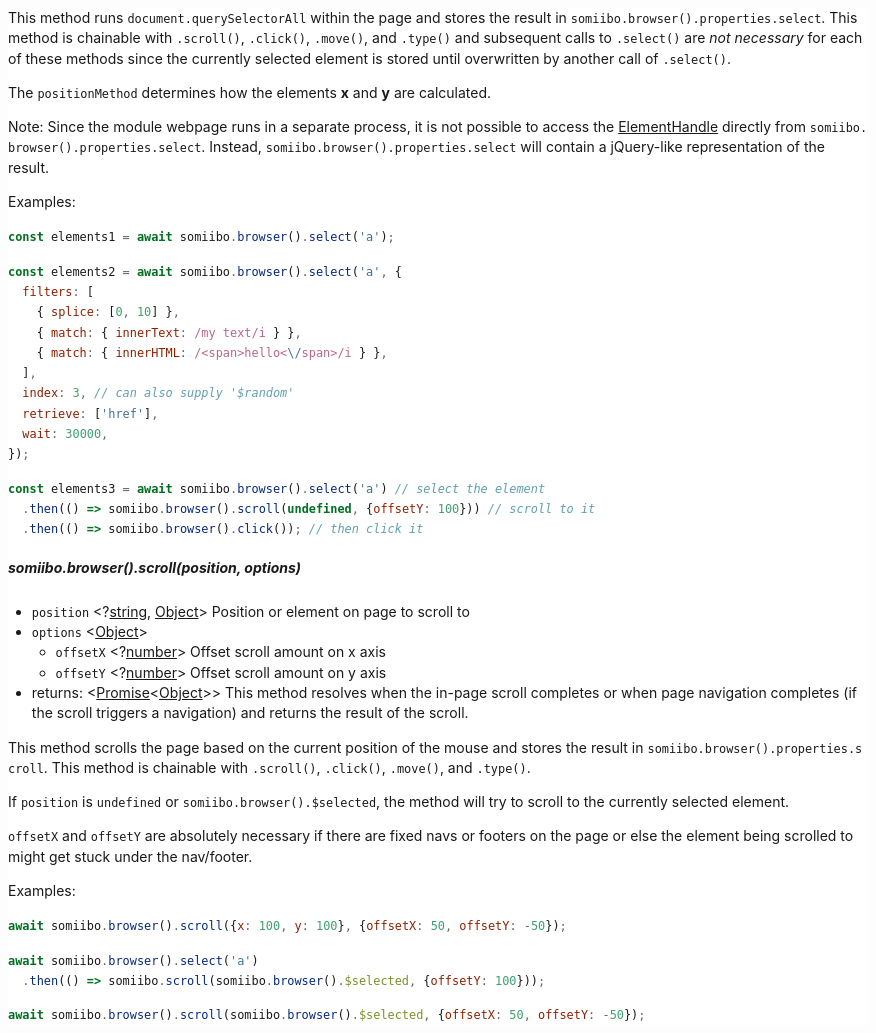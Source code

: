 This method runs `document.querySelectorAll` within the page and stores the result in `somiibo.browser().properties.select`. This method is chainable with `.scroll()`, `.click()`, `.move()`, and `.type()` and subsequent calls to `.select()` are *not necessary* for each of these methods since the currently selected element is stored until overwritten by another call of `.select()`.

The `positionMethod` determines how the elements **x** and **y** are calculated.

Note: Since the module webpage runs in a separate process, it is not possible to access the [ElementHandle] directly from `somiibo.browser().properties.select`. Instead, `somiibo.browser().properties.select` will contain a jQuery-like representation of the result.

Examples:
```js
const elements1 = await somiibo.browser().select('a');
```
```js
const elements2 = await somiibo.browser().select('a', {
  filters: [
    { splice: [0, 10] },
    { match: { innerText: /my text/i } },
    { match: { innerHTML: /<span>hello<\/span>/i } },
  ],
  index: 3, // can also supply '$random'
  retrieve: ['href'],
  wait: 30000,
});
```
```js
const elements3 = await somiibo.browser().select('a') // select the element
  .then(() => somiibo.browser().scroll(undefined, {offsetY: 100})) // scroll to it
  .then(() => somiibo.browser().click()); // then click it
```

##### somiibo.browser().scroll(position, options)
- `position` <?[string], [Object]> Position or element on page to scroll to
- `options` <[Object]>
  - `offsetX` <?[number]> Offset scroll amount on x axis
  - `offsetY` <?[number]> Offset scroll amount on y axis
- returns: <[Promise]<[Object]>> This method resolves when the in-page scroll completes or when page navigation completes (if the scroll triggers a navigation) and returns the result of the scroll.

This method scrolls the page based on the current position of the mouse and stores the result in `somiibo.browser().properties.scroll`. This method is chainable with `.scroll()`, `.click()`, `.move()`, and `.type()`.

If `position` is `undefined` or `somiibo.browser().$selected`, the method will try to scroll to the currently selected element.

`offsetX` and `offsetY` are absolutely necessary if there are fixed navs or footers on the page or else the element being scrolled to might get stuck under the nav/footer.

Examples:
```js
await somiibo.browser().scroll({x: 100, y: 100}, {offsetX: 50, offsetY: -50});
```
```js
await somiibo.browser().select('a')
  .then(() => somiibo.scroll(somiibo.browser().$selected, {offsetY: 100}));
```
```js
await somiibo.browser().scroll(somiibo.browser().$selected, {offsetX: 50, offsetY: -50});
```


[Bootstrap]: https://getbootstrap.com/ "Bootstrap 4"
[JSON]: https://developer.mozilla.org/en-US/docs/Web/JavaScript/Reference/Global_Objects/JSON "JSON"
[JSON5]: https://json5.org/ "JSON5"
[string]: https://developer.mozilla.org/en-US/docs/Web/JavaScript/Data_structures#String_type "String"
[number]: https://developer.mozilla.org/en-US/docs/Web/JavaScript/Data_structures#Number_type "Number"
[boolean]: https://developer.mozilla.org/en-US/docs/Web/JavaScript/Data_structures#Boolean_type "Boolean"
[function]: https://developer.mozilla.org/en-US/docs/Web/JavaScript/Reference/Global_Objects/Function "Function"
[Object]: https://developer.mozilla.org/en-US/docs/Web/JavaScript/Reference/Global_Objects/Object "Object"
[Array]: https://developer.mozilla.org/en-US/docs/Web/JavaScript/Reference/Global_Objects/Array "Array"
[Promise]: https://developer.mozilla.org/en-US/docs/Web/JavaScript/Reference/Global_Objects/Promise "Promise"
[Event]: https://nodejs.org/api/events.html "Event"
[Class]: https://developer.mozilla.org/en-US/docs/Web/JavaScript/Reference/Classes "Class"
[Error]: https://nodejs.org/api/errors.html "Error"
[selector]: https://developer.mozilla.org/en-US/docs/Web/CSS/CSS_Selectors "selector"
[ElementHandle]: #class-elementhandle "ElementHandle"
[Serializable]: https://developer.mozilla.org/en-US/docs/Web/JavaScript/Reference/Global_Objects/JSON/stringify#Description "Serializable"